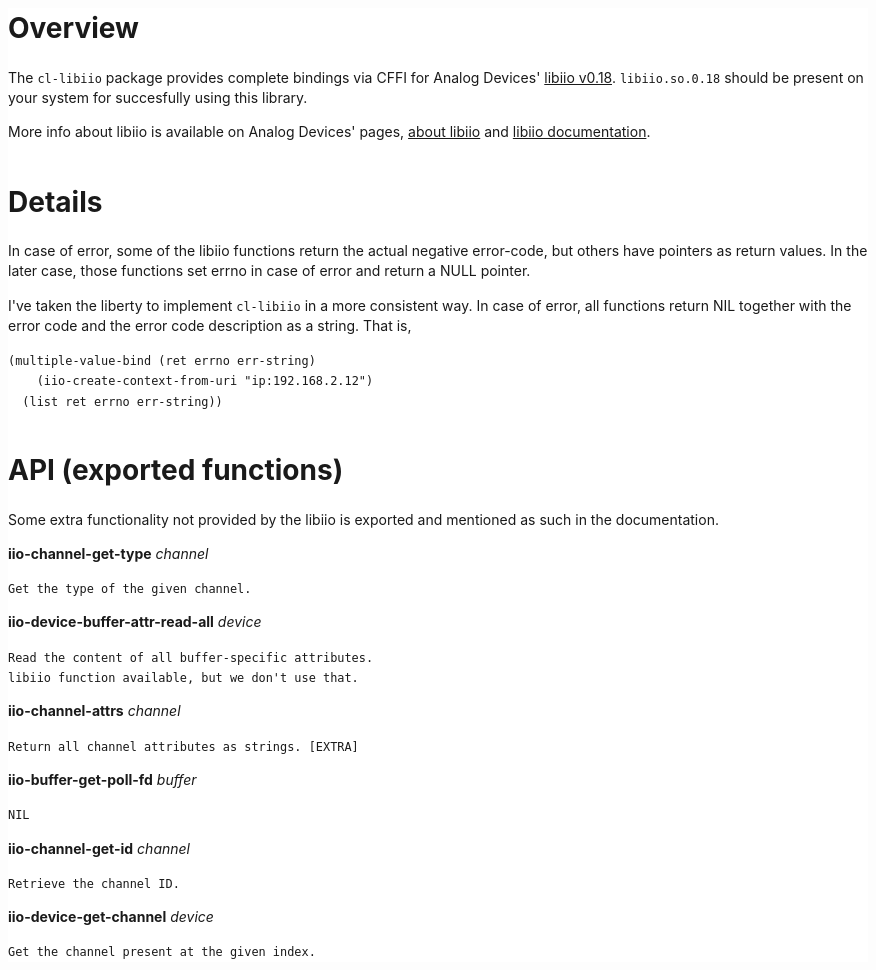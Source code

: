 # Overview

The `cl-libiio` package provides complete bindings via CFFI for Analog Devices'
[libiio v0.18](https://github.com/analogdevicesinc/libiio). `libiio.so.0.18`
should be present on your system for succesfully using this library.

More info about libiio is available on Analog Devices' pages, [about
libiio](https://wiki.analog.com/resources/tools-software/linux-software/libiio_internals)
and [libiio documentation](http://analogdevicesinc.github.io/libiio/index.html).

# Details

In case of error, some of the libiio functions return the actual
negative error-code, but others have pointers as return values. In the
later case, those functions set errno in case of error and return a
NULL pointer. 

I've taken the liberty to implement `cl-libiio` in a more consistent
way. In case of error, all functions return NIL together with the error
code and the error code description as a string. That is,

```common-lisp
(multiple-value-bind (ret errno err-string)
    (iio-create-context-from-uri "ip:192.168.2.12")
  (list ret errno err-string))
```

# API (exported functions)

Some extra functionality not provided by the libiio is exported and
mentioned as such in the documentation.

**iio-channel-get-type** *channel*

    Get the type of the given channel.

**iio-device-buffer-attr-read-all** *device*

    Read the content of all buffer-specific attributes.
    libiio function available, but we don't use that.

**iio-channel-attrs** *channel*

    Return all channel attributes as strings. [EXTRA]

**iio-buffer-get-poll-fd** *buffer*

    NIL

**iio-channel-get-id** *channel*

    Retrieve the channel ID.

**iio-device-get-channel** *device*

    Get the channel present at the given index.
